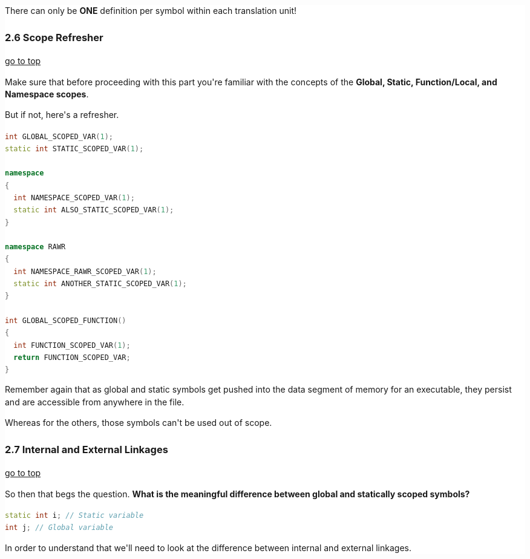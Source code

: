 There can only be **ONE** definition per symbol within each translation unit!



### 2.6 Scope Refresher <a name="2.6"></a>
[go to top](#top)


Make sure that before proceeding with this part you're familiar with the concepts of the **Global, Static, Function/Local, and Namespace scopes**.

But if not, here's a refresher.

```c++
int GLOBAL_SCOPED_VAR(1);
static int STATIC_SCOPED_VAR(1);

namespace
{
  int NAMESPACE_SCOPED_VAR(1);
  static int ALSO_STATIC_SCOPED_VAR(1);
}

namespace RAWR
{
  int NAMESPACE_RAWR_SCOPED_VAR(1);
  static int ANOTHER_STATIC_SCOPED_VAR(1);
}

int GLOBAL_SCOPED_FUNCTION()
{
  int FUNCTION_SCOPED_VAR(1);
  return FUNCTION_SCOPED_VAR;
}
```

Remember again that as global and static symbols get pushed into the data segment of memory for an executable, they persist and are accessible from anywhere in the file.

Whereas for the others, those symbols can't be used out of scope.



### 2.7 Internal and External Linkages <a name="2.7"></a>
[go to top](#top)


So then that begs the question. **What is the meaningful difference between global and statically scoped symbols?**

```c++
static int i; // Static variable
int j; // Global variable
```

In order to understand that we'll need to look at the difference between internal and external linkages.
